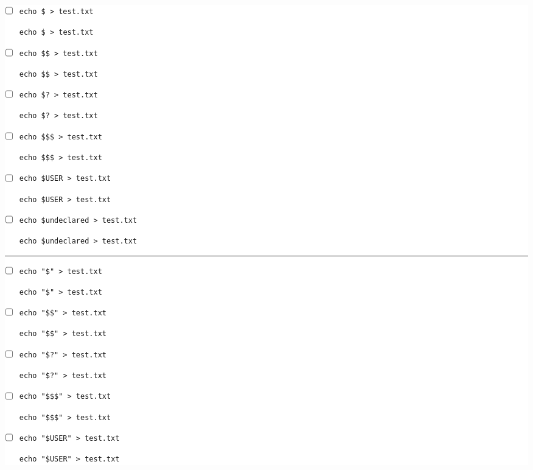 
- [ ] `echo $ > test.txt`
	```
	echo $ > test.txt
	```

- [ ] `echo $$ > test.txt`
	```
	echo $$ > test.txt
	```

- [ ] `echo $? > test.txt`
	```
	echo $? > test.txt
	```

- [ ] `echo $$$ > test.txt`
	```
	echo $$$ > test.txt
	```

- [ ] `echo $USER > test.txt`
	```
	echo $USER > test.txt
	```

- [ ] `echo $undeclared > test.txt`
	```
	echo $undeclared > test.txt
	```

---

- [ ] `echo "$" > test.txt`
	```
	echo "$" > test.txt
	```

- [ ] `echo "$$" > test.txt`
	```
	echo "$$" > test.txt
	```

- [ ] `echo "$?" > test.txt`
	```
	echo "$?" > test.txt
	```

- [ ] `echo "$$$" > test.txt`
	```
	echo "$$$" > test.txt
	```

- [ ] `echo "$USER" > test.txt`
	```
	echo "$USER" > test.txt
	```
